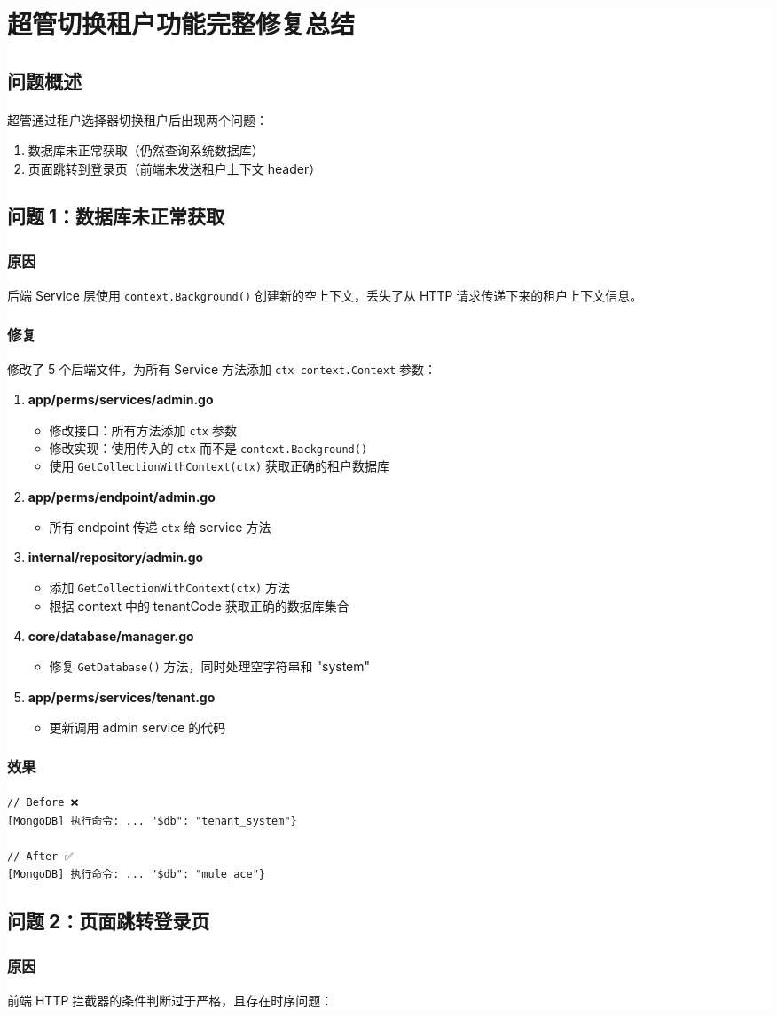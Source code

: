 # 超管切换租户功能完整修复总结

## 问题概述

超管通过租户选择器切换租户后出现两个问题：
1. 数据库未正常获取（仍然查询系统数据库）
2. 页面跳转到登录页（前端未发送租户上下文 header）

## 问题 1：数据库未正常获取

### 原因

后端 Service 层使用 `context.Background()` 创建新的空上下文，丢失了从 HTTP 请求传递下来的租户上下文信息。

### 修复

修改了 5 个后端文件，为所有 Service 方法添加 `ctx context.Context` 参数：

1. **app/perms/services/admin.go**
   - 修改接口：所有方法添加 `ctx` 参数
   - 修改实现：使用传入的 `ctx` 而不是 `context.Background()`
   - 使用 `GetCollectionWithContext(ctx)` 获取正确的租户数据库

2. **app/perms/endpoint/admin.go**
   - 所有 endpoint 传递 `ctx` 给 service 方法

3. **internal/repository/admin.go**
   - 添加 `GetCollectionWithContext(ctx)` 方法
   - 根据 context 中的 tenantCode 获取正确的数据库集合

4. **core/database/manager.go**
   - 修复 `GetDatabase()` 方法，同时处理空字符串和 "system"

5. **app/perms/services/tenant.go**
   - 更新调用 admin service 的代码

### 效果

```diff
// Before ❌
[MongoDB] 执行命令: ... "$db": "tenant_system"}

// After ✅
[MongoDB] 执行命令: ... "$db": "mule_ace"}
```

## 问题 2：页面跳转登录页

### 原因

前端 HTTP 拦截器的条件判断过于严格，且存在时序问题：
